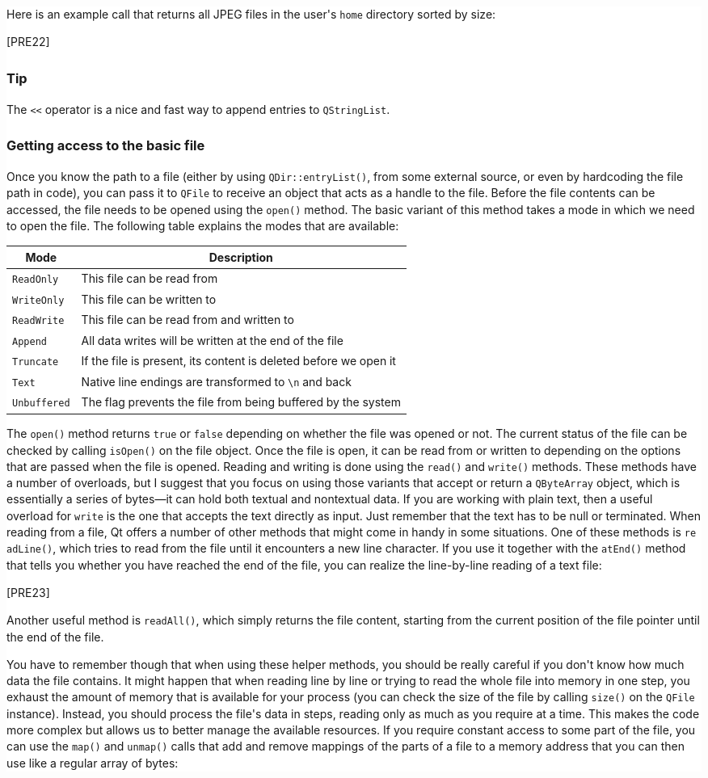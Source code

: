 Here is an example call that returns all JPEG files in the user's `home` directory sorted by size:

[PRE22]

### Tip

The `<<` operator is a nice and fast way to append entries to `QStringList`.

### Getting access to the basic file

Once you know the path to a file (either by using `QDir::entryList()`, from some external source, or even by hardcoding the file path in code), you can pass it to `QFile` to receive an object that acts as a handle to the file. Before the file contents can be accessed, the file needs to be opened using the `open()` method. The basic variant of this method takes a mode in which we need to open the file. The following table explains the modes that are available:

| Mode | Description |
| --- | --- |
| `ReadOnly` | This file can be read from |
| `WriteOnly` | This file can be written to |
| `ReadWrite` | This file can be read from and written to |
| `Append` | All data writes will be written at the end of the file |
| `Truncate` | If the file is present, its content is deleted before we open it |
| `Text` | Native line endings are transformed to `\n` and back |
| `Unbuffered` | The flag prevents the file from being buffered by the system |

The `open()` method returns `true` or `false` depending on whether the file was opened or not. The current status of the file can be checked by calling `isOpen()` on the file object. Once the file is open, it can be read from or written to depending on the options that are passed when the file is opened. Reading and writing is done using the `read()` and `write()` methods. These methods have a number of overloads, but I suggest that you focus on using those variants that accept or return a `QByteArray` object, which is essentially a series of bytes—it can hold both textual and nontextual data. If you are working with plain text, then a useful overload for `write` is the one that accepts the text directly as input. Just remember that the text has to be null or terminated. When reading from a file, Qt offers a number of other methods that might come in handy in some situations. One of these methods is `readLine()`, which tries to read from the file until it encounters a new line character. If you use it together with the `atEnd()` method that tells you whether you have reached the end of the file, you can realize the line-by-line reading of a text file:

[PRE23]

Another useful method is `readAll()`, which simply returns the file content, starting from the current position of the file pointer until the end of the file.

You have to remember though that when using these helper methods, you should be really careful if you don't know how much data the file contains. It might happen that when reading line by line or trying to read the whole file into memory in one step, you exhaust the amount of memory that is available for your process (you can check the size of the file by calling `size()` on the `QFile` instance). Instead, you should process the file's data in steps, reading only as much as you require at a time. This makes the code more complex but allows us to better manage the available resources. If you require constant access to some part of the file, you can use the `map()` and `unmap()` calls that add and remove mappings of the parts of a file to a memory address that you can then use like a regular array of bytes:
